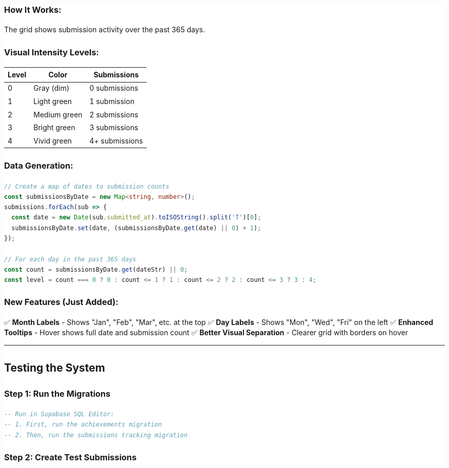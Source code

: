 ### **How It Works:**

The grid shows submission activity over the past 365 days.

### **Visual Intensity Levels:**

| Level | Color | Submissions |
|-------|-------|-------------|
| 0 | Gray (dim) | 0 submissions |
| 1 | Light green | 1 submission |
| 2 | Medium green | 2 submissions |
| 3 | Bright green | 3 submissions |
| 4 | Vivid green | 4+ submissions |

### **Data Generation:**

```typescript
// Create a map of dates to submission counts
const submissionsByDate = new Map<string, number>();
submissions.forEach(sub => {
  const date = new Date(sub.submitted_at).toISOString().split('T')[0];
  submissionsByDate.set(date, (submissionsByDate.get(date) || 0) + 1);
});

// For each day in the past 365 days
const count = submissionsByDate.get(dateStr) || 0;
const level = count === 0 ? 0 : count <= 1 ? 1 : count <= 2 ? 2 : count <= 3 ? 3 : 4;
```

### **New Features (Just Added):**

✅ **Month Labels** - Shows "Jan", "Feb", "Mar", etc. at the top
✅ **Day Labels** - Shows "Mon", "Wed", "Fri" on the left
✅ **Enhanced Tooltips** - Hover shows full date and submission count
✅ **Better Visual Separation** - Clearer grid with borders on hover

---

## Testing the System

### **Step 1: Run the Migrations**

```sql
-- Run in Supabase SQL Editor:
-- 1. First, run the achievements migration
-- 2. Then, run the submissions tracking migration
```

### **Step 2: Create Test Submissions**

